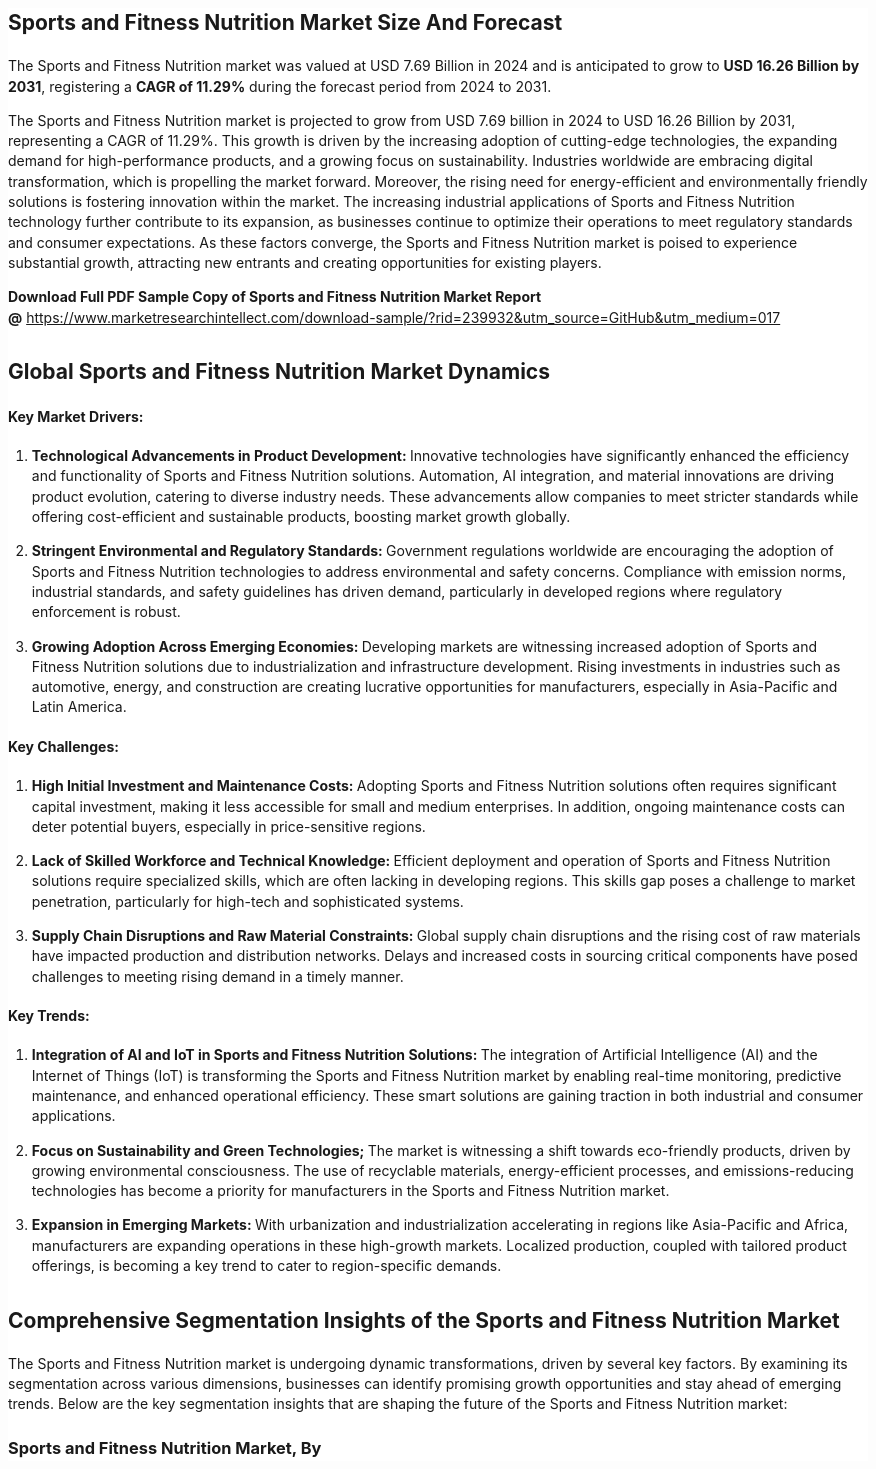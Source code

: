 <h2>Sports and Fitness Nutrition  Market Size And Forecast</h2><p>The Sports and Fitness Nutrition  market was valued at USD 7.69 Billion in 2024 and is anticipated to grow to <strong>USD 16.26 Billion by 2031</strong>, registering a <strong>CAGR of 11.29%</strong> during the forecast period from 2024 to 2031.</p><p>The Sports and Fitness Nutrition  market is projected to grow from USD 7.69 billion in 2024 to USD 16.26 Billion by 2031, representing a CAGR of 11.29%. This growth is driven by the increasing adoption of cutting-edge technologies, the expanding demand for high-performance products, and a growing focus on sustainability. Industries worldwide are embracing digital transformation, which is propelling the market forward. Moreover, the rising need for energy-efficient and environmentally friendly solutions is fostering innovation within the market. The increasing industrial applications of Sports and Fitness Nutrition  technology further contribute to its expansion, as businesses continue to optimize their operations to meet regulatory standards and consumer expectations. As these factors converge, the Sports and Fitness Nutrition  market is poised to experience substantial growth, attracting new entrants and creating opportunities for existing players.</p><p><strong>Download Full PDF Sample Copy of Sports and Fitness Nutrition  Market Report @</strong>&nbsp;<a href="https://www.marketresearchintellect.com/download-sample/?rid=239932&amp;utm_source=GitHub&amp;utm_medium=017">https://www.marketresearchintellect.com/download-sample/?rid=239932&amp;utm_source=GitHub&amp;utm_medium=017</a></p><h2>Global Sports and Fitness Nutrition  Market Dynamics</h2><h4><strong>Key Market Drivers:</strong></h4><ol><li><p><strong>Technological Advancements in Product Development:&nbsp;</strong>Innovative technologies have significantly enhanced the efficiency and functionality of Sports and Fitness Nutrition  solutions. Automation, AI integration, and material innovations are driving product evolution, catering to diverse industry needs. These advancements allow companies to meet stricter standards while offering cost-efficient and sustainable products, boosting market growth globally.</p></li><li><p><strong>Stringent Environmental and Regulatory Standards:&nbsp;</strong>Government regulations worldwide are encouraging the adoption of Sports and Fitness Nutrition  technologies to address environmental and safety concerns. Compliance with emission norms, industrial standards, and safety guidelines has driven demand, particularly in developed regions where regulatory enforcement is robust.</p></li><li><p><strong>Growing Adoption Across Emerging Economies:&nbsp;</strong>Developing markets are witnessing increased adoption of Sports and Fitness Nutrition  solutions due to industrialization and infrastructure development. Rising investments in industries such as automotive, energy, and construction are creating lucrative opportunities for manufacturers, especially in Asia-Pacific and Latin America.</p></li></ol><h4><strong>Key Challenges:</strong></h4><ol><li><p><strong>High Initial Investment and Maintenance Costs:&nbsp;</strong>Adopting Sports and Fitness Nutrition  solutions often requires significant capital investment, making it less accessible for small and medium enterprises. In addition, ongoing maintenance costs can deter potential buyers, especially in price-sensitive regions.</p></li><li><p><strong>Lack of Skilled Workforce and Technical Knowledge:&nbsp;</strong>Efficient deployment and operation of Sports and Fitness Nutrition  solutions require specialized skills, which are often lacking in developing regions. This skills gap poses a challenge to market penetration, particularly for high-tech and sophisticated systems.</p></li><li><p><strong>Supply Chain Disruptions and Raw Material Constraints:&nbsp;</strong>Global supply chain disruptions and the rising cost of raw materials have impacted production and distribution networks. Delays and increased costs in sourcing critical components have posed challenges to meeting rising demand in a timely manner.</p></li></ol><h4><strong>Key Trends:</strong></h4><ol><li><p><strong>Integration of AI and IoT in Sports and Fitness Nutrition  Solutions:&nbsp;</strong>The integration of Artificial Intelligence (AI) and the Internet of Things (IoT) is transforming the Sports and Fitness Nutrition  market by enabling real-time monitoring, predictive maintenance, and enhanced operational efficiency. These smart solutions are gaining traction in both industrial and consumer applications.</p></li><li><p><strong>Focus on Sustainability and Green Technologies;&nbsp;</strong>The market is witnessing a shift towards eco-friendly products, driven by growing environmental consciousness. The use of recyclable materials, energy-efficient processes, and emissions-reducing technologies has become a priority for manufacturers in the Sports and Fitness Nutrition  market.</p></li><li><p><strong>Expansion in Emerging Markets:&nbsp;</strong>With urbanization and industrialization accelerating in regions like Asia-Pacific and Africa, manufacturers are expanding operations in these high-growth markets. Localized production, coupled with tailored product offerings, is becoming a key trend to cater to region-specific demands.</p></li></ol><div class="article-main__content" data-test-id="publishing-text-block"><h2>Comprehensive Segmentation Insights of the Sports and Fitness Nutrition  Market</h2><p>The Sports and Fitness Nutrition  market is undergoing dynamic transformations, driven by several key factors. By examining its segmentation across various dimensions, businesses can identify promising growth opportunities and stay ahead of emerging trends. Below are the key segmentation insights that are shaping the future of the Sports and Fitness Nutrition  market:</p><h3><strong>Sports and Fitness Nutrition  Market, By